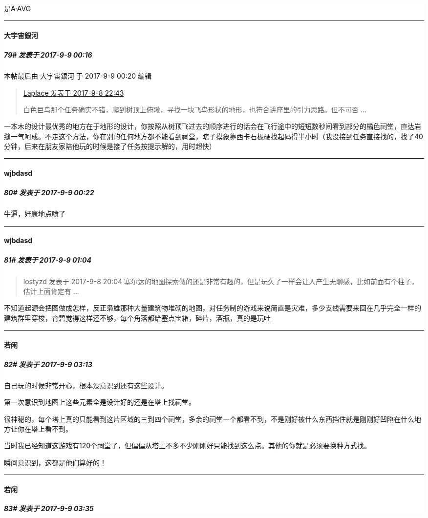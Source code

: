 是A·AVG


-----

####  大宇宙銀河  
##### 79#       发表于 2017-9-9 00:16


 本帖最后由 大宇宙銀河 于 2017-9-9 00:20 编辑 
<blockquote><a href="httphttps://bbs.saraba1st.com/2b/forum.php?mod=redirect&amp;goto=findpost&amp;pid=37141279&amp;ptid=1545482" target="_blank">Laplace 发表于 2017-9-8 22:43</a>

白色巨鸟那个任务确实不错，爬到树顶上俯瞰，寻找一块飞鸟形状的地形，也符合讲座里的引力思路。但不可否 ...</blockquote>
一本木的设计最优秀的地方在于地形的设计，你按照从树顶飞过去的顺序进行的话会在飞行途中的短短数秒间看到部分的橘色祠堂，直达岩缝一气呵成。不走这个方法，你在别的任何地方都不能看到祠堂，瞎子摸象靠西卡石板硬找起码得半小时（我没接到任务直接找的，找了40分钟，后来在朋友家陪他玩的时候是接了任务按提示解的，用时超快）


-----

####  wjbdasd  
##### 80#       发表于 2017-9-9 00:22


牛逼，好康地点喷了


-----

####  wjbdasd  
##### 81#       发表于 2017-9-9 01:04


<blockquote>lostyzd 发表于 2017-9-8 20:04
塞尔达的地图探索做的还是非常有趣的，但是玩久了一样会让人产生无聊感，比如前面有个柱子，估计上面肯定有 ...</blockquote>
不知道起源会把图做成怎样，反正枭雄那种大量建筑物堆砌的地图，对任务制的游戏来说简直是灾难，多少支线需要来回在几乎完全一样的建筑群里穿梭，育碧觉得这样还不够，每个角落都给塞点宝箱，碎片，酒瓶，真的是玩吐


-----

####  若闲  
##### 82#       发表于 2017-9-9 03:13


自己玩的时候非常开心，根本没意识到还有这些设计。


第一次意识到地图上这些元素全是设计好的还是在塔上找祠堂。

很神秘的，每个塔上真的只能看到这片区域的三到四个祠堂，多余的祠堂一个都看不到，不是刚好被什么东西挡住就是刚刚好凹陷在什么地方让你在塔上看不到。

当时我已经知道这游戏有120个祠堂了，但偏偏从塔上不多不少刚刚好只能找到这么点。其他的你就是必须要换种方式找。

瞬间意识到，这都是他们算好的！


-----

####  若闲  
##### 83#       发表于 2017-9-9 03:35
